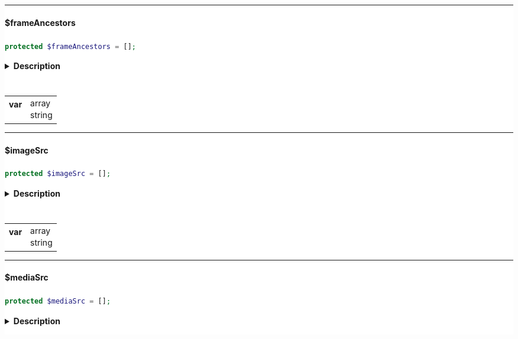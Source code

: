 
<hr>

#### $frameAncestors

```php
protected $frameAncestors = [];
```

<details><summary style="margin-bottom:12px;"><strong>Description</strong></summary></details>



<table style="text-align:left">
</table>




<table>
<tr>
<th style="vertical-align:top;">var</th>
<td>array<br>string
</td>
</tr>
</table>


<hr>

#### $imageSrc

```php
protected $imageSrc = [];
```

<details><summary style="margin-bottom:12px;"><strong>Description</strong></summary></details>



<table style="text-align:left">
</table>




<table>
<tr>
<th style="vertical-align:top;">var</th>
<td>array<br>string
</td>
</tr>
</table>


<hr>

#### $mediaSrc

```php
protected $mediaSrc = [];
```

<details><summary style="margin-bottom:12px;"><strong>Description</strong></summary></details>
